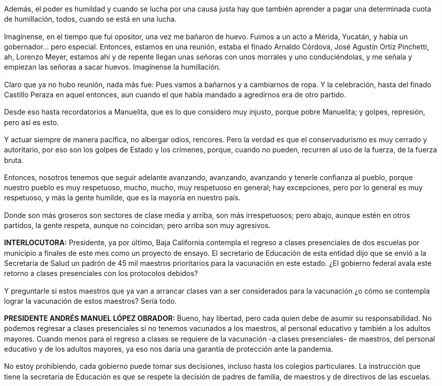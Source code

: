 Además, el poder es humildad y cuando se lucha por una causa justa hay que
también aprender a pagar una determinada cuota de humillación, todos, cuando
se está en una lucha.

Imagínense, en el tiempo que fui opositor, una vez me bañaron de huevo. Fuimos
a un acto a Mérida, Yucatán, y había un gobernador… pero especial. Entonces,
estamos en una reunión, estaba el finado Arnaldo Córdova, José Agustín Ortiz
Pinchetti, ah, Lorenzo Meyer, estamos ahí y de repente llegan unas señoras con
unos morrales y uno conduciéndolas, y me señala y empiezan las señoras a sacar
huevos. Imagínense la humillación.

Claro que ya no hubo reunión, nada más fue: Pues vamos a bañarnos y a
cambiarnos de ropa. Y la celebración, hasta del finado Castillo Peraza en
aquel entonces, aun cuando el que había mandado a agredirnos era de otro
partido.

Desde eso hasta recordatorios a Manuelita, que es lo que considero muy
injusto, porque pobre Manuelita; y golpes, represión, pero así es esto.

Y actuar siempre de manera pacífica, no albergar odios, rencores. Pero la
verdad es que el conservadurismo es muy cerrado y autoritario, por eso son los
golpes de Estado y los crímenes, porque, cuando no pueden, recurren al uso de
la fuerza, de la fuerza bruta.

Entonces, nosotros tenemos que seguir adelante avanzando, avanzando, avanzando
y tenerle confianza al pueblo, porque nuestro pueblo es muy respetuoso, mucho,
mucho, muy respetuoso en general; hay excepciones, pero por lo general es muy
respetuoso, y más la gente humilde, que es la mayoría en nuestro país.

Donde son más groseros son sectores de clase media y arriba, son más
irrespetuosos; pero abajo, aunque estén en otros partidos, la gente respeta,
aunque no coincidan; pero arriba son muy agresivos.

**INTERLOCUTORA:** Presidente, ya por último, Baja California contempla el
regreso a clases presenciales de dos escuelas por municipio a finales de este
mes como un proyecto de ensayo. El secretario de Educación de esta entidad
dijo que se envió a la Secretaría de Salud un padrón de 45 mil maestros
prioritarios para la vacunación en este estado. ¿El gobierno federal avala
este retorno a clases presenciales con los protocolos debidos?

Y preguntarle si estos maestros que ya van a arrancar clases van a ser
considerados para la vacunación ¿o cómo se contempla lograr la vacunación de
estos maestros? Sería todo.

**PRESIDENTE ANDRÉS MANUEL LÓPEZ OBRADOR:** Bueno, hay libertad, pero cada
quien debe de asumir su responsabilidad. No podemos regresar a clases
presenciales si no tenemos vacunados a los maestros, al personal educativo y
también a los adultos mayores. Cuando menos para el regreso a clases se
requiere de la vacunación -a clases presenciales- de maestros, del personal
educativo y de los adultos mayores, ya eso nos daría una garantía de
protección ante la pandemia.

No estoy prohibiendo, cada gobierno puede tomar sus decisiones, incluso hasta
los colegios particulares. La instrucción que tiene la secretaria de Educación
es que se respete la decisión de padres de familia, de maestros y de
directivos de las escuelas.
